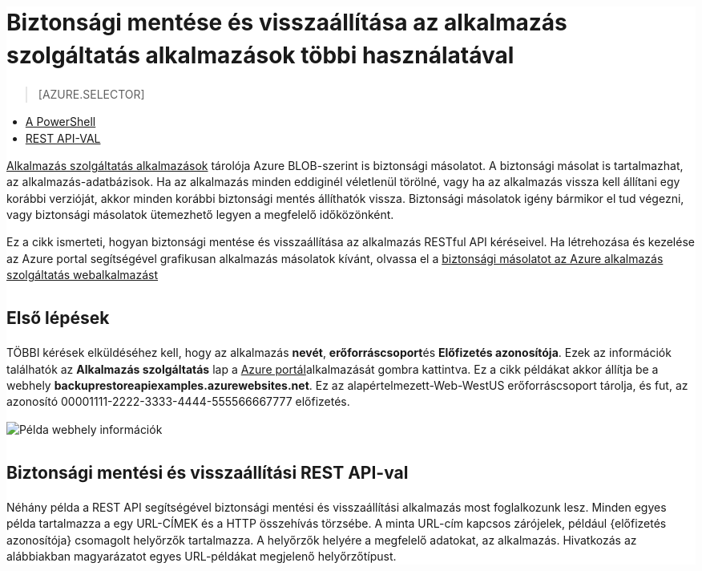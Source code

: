 <properties
    pageTitle="Biztonsági mentése és visszaállítása az alkalmazás szolgáltatás alkalmazások többi használatával"
    description="Megtudhatja, hogy miként RESTful API-hívások biztonsági mentése és visszaállítása az Azure alkalmazás szolgáltatás alkalmazás használata"
    services="app-service"
    documentationCenter=""
    authors="NKing92"
    manager="wpickett"
    editor="" />

<tags
    ms.service="app-service"
    ms.workload="na"
    ms.tgt_pltfrm="na"
    ms.devlang="na"
    ms.topic="article"
    ms.date="08/10/2016"
    ms.author="nicking"/>
# <a name="use-rest-to-back-up-and-restore-app-service-apps"></a>Biztonsági mentése és visszaállítása az alkalmazás szolgáltatás alkalmazások többi használatával

> [AZURE.SELECTOR]
- [A PowerShell](../app-service/app-service-powershell-backup.md)
- [REST API-VAL](websites-csm-backup.md)

[Alkalmazás szolgáltatás alkalmazások](https://azure.microsoft.com/services/app-service/web/) tárolója Azure BLOB-szerint is biztonsági másolatot. A biztonsági másolat is tartalmazhat, az alkalmazás-adatbázisok. Ha az alkalmazás minden eddiginél véletlenül törölné, vagy ha az alkalmazás vissza kell állítani egy korábbi verzióját, akkor minden korábbi biztonsági mentés állíthatók vissza. Biztonsági másolatok igény bármikor el tud végezni, vagy biztonsági másolatok ütemezhető legyen a megfelelő időközönként.

Ez a cikk ismerteti, hogyan biztonsági mentése és visszaállítása az alkalmazás RESTful API kéréseivel. Ha létrehozása és kezelése az Azure portal segítségével grafikusan alkalmazás másolatok kívánt, olvassa el a [biztonsági másolatot az Azure alkalmazás szolgáltatás webalkalmazást](web-sites-backup.md)

<a name="gettingstarted"></a>
## <a name="getting-started"></a>Első lépések
TÖBBI kérések elküldéséhez kell, hogy az alkalmazás **nevét**, **erőforráscsoport**és **Előfizetés azonosítója**. Ezek az információk találhatók az **Alkalmazás szolgáltatás** lap a [Azure portál](https://portal.azure.com)alkalmazását gombra kattintva. Ez a cikk példákat akkor állítja be a webhely **backuprestoreapiexamples.azurewebsites.net**. Ez az alapértelmezett-Web-WestUS erőforráscsoport tárolja, és fut, az azonosító 00001111-2222-3333-4444-555566667777 előfizetés.

![Példa webhely információk][SampleWebsiteInformation]

<a name="backup-restore-rest-api"></a>
## <a name="backup-and-restore-rest-api"></a>Biztonsági mentési és visszaállítási REST API-val
Néhány példa a REST API segítségével biztonsági mentési és visszaállítási alkalmazás most foglalkozunk lesz. Minden egyes példa tartalmazza a egy URL-CÍMEK és a HTTP összehívás törzsébe. A minta URL-cím kapcsos zárójelek, például {előfizetés azonosítója} csomagolt helyőrzők tartalmazza. A helyőrzők helyére a megfelelő adatokat, az alkalmazás. Hivatkozás az alábbiakban magyarázatot egyes URL-példákat megjelenő helyőrzőtípust.


[SampleWebsiteInformation]: ./media/websites-csm-backup/01siteconfig.png